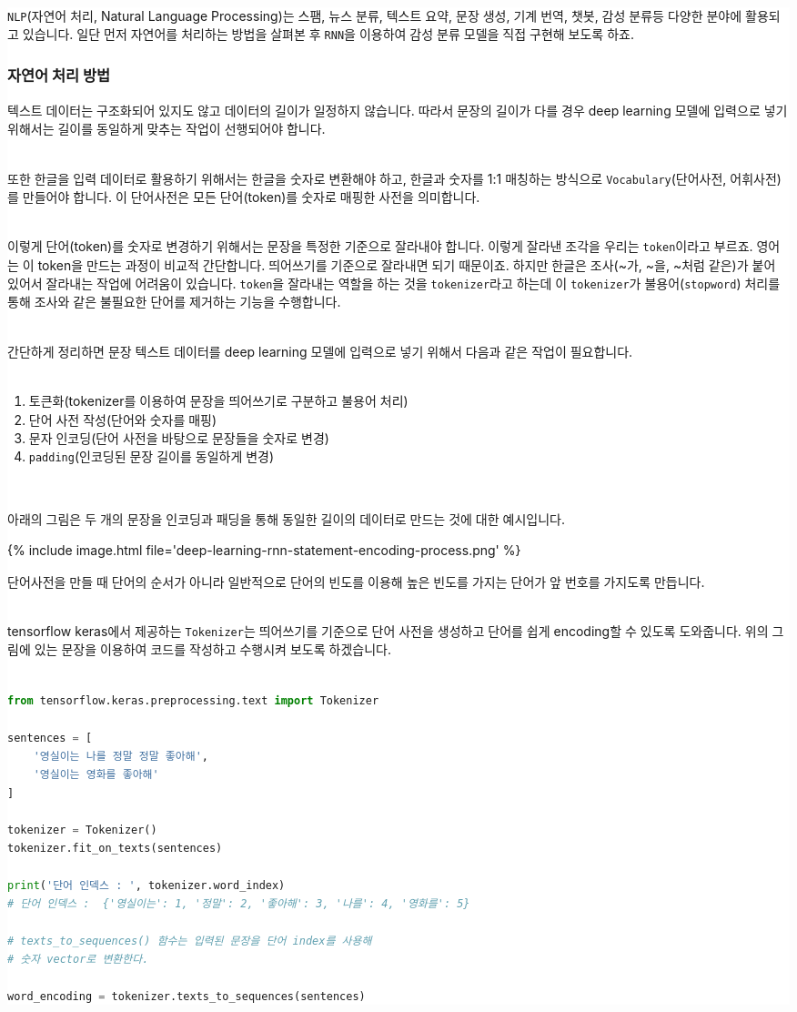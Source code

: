 `NLP`(자연어 처리, Natural Language Processing)는 스팸, 뉴스 분류, 텍스트 요약,
문장 생성, 기계 번역, 챗봇, 감성 분류등 다양한 분야에 활용되고 있습니다. 일단 먼저
자연어를 처리하는 방법을 살펴본 후 `RNN`을 이용하여 감성 분류 모델을 직접 구현해 보도록 하죠.

### 자연어 처리 방법

텍스트 데이터는 구조화되어 있지도 않고 데이터의 길이가 일정하지 않습니다. 따라서 문장의
길이가 다를 경우 deep learning 모델에 입력으로 넣기 위해서는 길이를 동일하게 맞추는 작업이
선행되어야 합니다.
<br><br>

또한 한글을 입력 데이터로 활용하기 위해서는 한글을 숫자로 변환해야 하고, 한글과 숫자를 1:1 매칭하는
방식으로 `Vocabulary`(단어사전, 어휘사전)를 만들어야 합니다. 이 단어사전은 모든 단어(token)를
숫자로 매핑한 사전을 의미합니다.
<br><br>

이렇게 단어(token)를 숫자로 변경하기 위해서는 문장을 특정한 기준으로 잘라내야 합니다. 이렇게 잘라낸
조각을 우리는 `token`이라고 부르죠. 영어는 이 token을 만드는 과정이 비교적 간단합니다. 띄어쓰기를
기준으로 잘라내면 되기 때문이죠. 하지만 한글은 조사(~가, ~을, ~처럼 같은)가 붙어 있어서 잘라내는
작업에 어려움이 있습니다. `token`을 잘라내는 역할을 하는 것을 `tokenizer`라고 하는데 이
`tokenizer`가 불용어(`stopword`) 처리를 통해 조사와 같은 불필요한 단어를 제거하는 기능을 수행합니다.
<br><br>

간단하게 정리하면 문장 텍스트 데이터를 deep learning 모델에 입력으로 넣기 위해서 다음과 같은
작업이 필요합니다.
<br><br>

1. 토큰화(tokenizer를 이용하여 문장을 띄어쓰기로 구분하고 불용어 처리)
2. 단어 사전 작성(단어와 숫자를 매핑)
3. 문자 인코딩(단어 사전을 바탕으로 문장들을 숫자로 변경)
4. `padding`(인코딩된 문장 길이를 동일하게 변경)

<br>

아래의 그림은 두 개의 문장을 인코딩과 패딩을 통해 동일한 길이의 데이터로 만드는 것에 대한 예시입니다.

{% include image.html
file='deep-learning-rnn-statement-encoding-process.png'
%}
<br>

단어사전을 만들 때 단어의 순서가 아니라 일반적으로 단어의 빈도를 이용해 높은 빈도를 가지는 단어가
앞 번호를 가지도록 만듭니다.
<br><br>

tensorflow keras에서 제공하는 `Tokenizer`는 띄어쓰기를 기준으로 단어 사전을 생성하고 단어를
쉽게 encoding할 수 있도록 도와줍니다. 위의 그림에 있는 문장을 이용하여 코드를 작성하고 수행시켜
보도록 하겠습니다.

~~~python

from tensorflow.keras.preprocessing.text import Tokenizer

sentences = [
    '영실이는 나를 정말 정말 좋아해',
    '영실이는 영화를 좋아해'
]

tokenizer = Tokenizer()
tokenizer.fit_on_texts(sentences)

print('단어 인덱스 : ', tokenizer.word_index)
# 단어 인덱스 :  {'영실이는': 1, '정말': 2, '좋아해': 3, '나를': 4, '영화를': 5}

# texts_to_sequences() 함수는 입력된 문장을 단어 index를 사용해
# 숫자 vector로 변환한다.

word_encoding = tokenizer.texts_to_sequences(sentences)
~~~